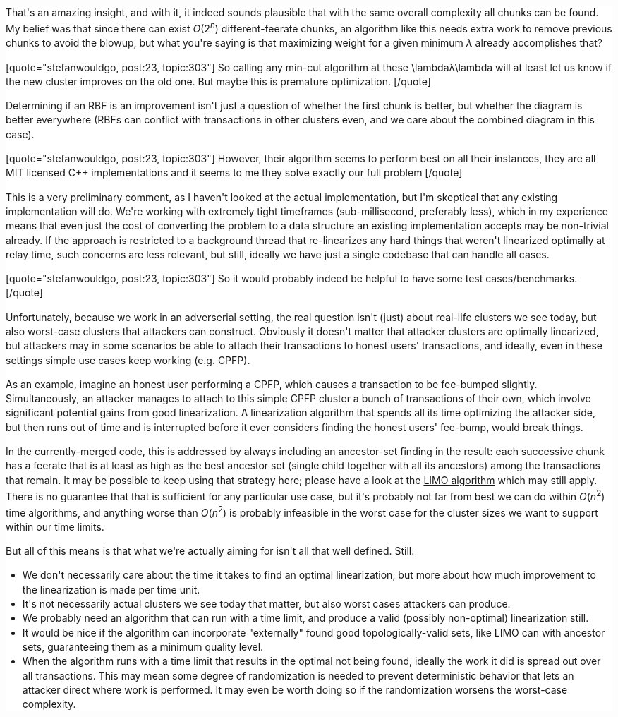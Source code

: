 That's an amazing insight, and with it, it indeed sounds plausible that with the same overall complexity all chunks can be found. My belief was that since there can exist $O(2^n)$ different-feerate chunks, an algorithm like this needs extra work to remove previous chunks to avoid the blowup, but what you're saying is that maximizing weight for a given minimum $\lambda$ already accomplishes that?

[quote="stefanwouldgo, post:23, topic:303"]
So calling any min-cut algorithm at these \lambdaλ\lambda will at least let us know if the new cluster improves on the old one. But maybe this is premature optimization.
[/quote]

Determining if an RBF is an improvement isn't just a question of whether the first chunk is better, but whether the diagram is better everywhere (RBFs can conflict with transactions in other clusters even, and we care about the combined diagram in this case).



[quote="stefanwouldgo, post:23, topic:303"]
However, their algorithm seems to perform best on all their instances, they are all MIT licensed C++ implementations and it seems to me they solve exactly our full problem
[/quote]

This is a very preliminary comment, as I haven't looked at the actual implementation, but I'm skeptical that any existing implementation will do. We're working with extremely tight timeframes (sub-millisecond, preferably less), which in my experience means that even just the cost of converting the problem to a data structure an existing implementation accepts may be non-trivial already. If the approach is restricted to a background thread that re-linearizes any hard things that weren't linearized optimally at relay time, such concerns are less relevant, but still, ideally we have just a single codebase that can handle all cases.

[quote="stefanwouldgo, post:23, topic:303"]
So it would probably indeed be helpful to have some test cases/benchmarks.
[/quote]

Unfortunately, because we work in an adverserial setting, the real question isn't (just) about real-life clusters we see today, but also worst-case clusters that attackers can construct. Obviously it doesn't matter that attacker clusters are optimally linearized, but attackers may in some scenarios be able to attach their transactions to honest users' transactions, and ideally, even in these settings simple use cases keep working (e.g. CPFP).

As an example, imagine an honest user performing a CPFP, which causes a transaction to be fee-bumped slightly. Simultaneously, an attacker manages to attach to this simple CPFP cluster a bunch of transactions of their own, which involve significant potential gains from good linearization. A linearization algorithm that spends all its time optimizing the attacker side, but then runs out of time and is interrupted before it ever considers finding the honest users' fee-bump, would break things.

In the currently-merged code, this is addressed by always including an ancestor-set finding in the result: each successive chunk has a feerate that is at least as high as the best ancestor set (single child together with all its ancestors) among the transactions that remain. It may be possible to keep using that strategy here; please have a look at the [LIMO algorithm](https://delvingbitcoin.org/t/limo-combining-the-best-parts-of-linearization-search-and-merging/825) which may still apply. There is no guarantee that that is sufficient for any particular use case, but it's probably not far from best we can do within $O(n^2)$ time algorithms, and anything worse than $O(n^2)$ is probably infeasible in the worst case for the cluster sizes we want to support within our time limits.

But all of this means is that what we're actually aiming for isn't all that well defined. Still:
* We don't necessarily care about the time it takes to find an optimal linearization, but more about how much improvement to the linearization is made per time unit.
* It's not necessarily actual clusters we see today that matter, but also worst cases attackers can produce.
* We probably need an algorithm that can run with a time limit, and produce a valid (possibly non-optimal) linearization still.
* It would be nice if the algorithm can incorporate "externally" found good topologically-valid sets, like LIMO can with ancestor sets, guaranteeing them as a minimum quality level.
* When the algorithm runs with a time limit that results in the optimal not being found, ideally the work it did is spread out over all transactions. This may mean some degree of randomization is needed to prevent deterministic behavior that lets an attacker direct where work is performed. It may even be worth doing so if the randomization worsens the worst-case complexity.